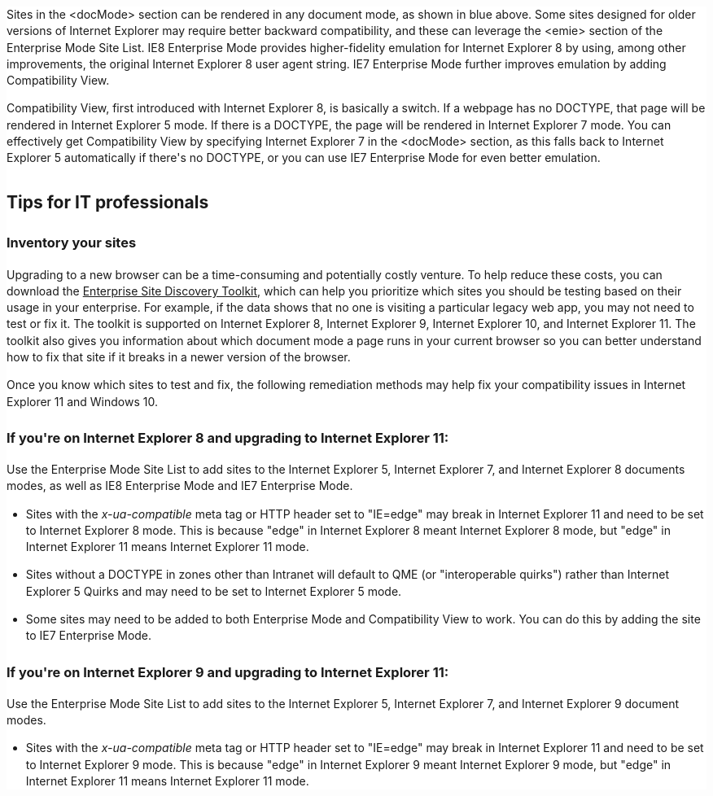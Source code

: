 Sites in the \<docMode\> section can be rendered in any document mode, as shown in blue above. Some sites designed for older versions of Internet Explorer may require better backward compatibility, and these can leverage the \<emie\> section of the Enterprise Mode Site List. IE8 Enterprise Mode provides higher-fidelity emulation for Internet Explorer 8 by using, among other improvements, the original Internet Explorer 8 user agent string. IE7 Enterprise Mode further improves emulation by adding Compatibility View.  
  
Compatibility View, first introduced with Internet Explorer 8, is basically a switch. If a webpage has no DOCTYPE, that page will be rendered in Internet Explorer 5 mode. If there is a DOCTYPE, the page will be rendered in Internet Explorer 7 mode. You can effectively get Compatibility View by specifying Internet Explorer 7 in the \<docMode\> section, as this falls back to Internet Explorer 5 automatically if there's no DOCTYPE, or you can use IE7 Enterprise Mode for even better emulation.

## Tips for IT professionals

### Inventory your sites

Upgrading to a new browser can be a time-consuming and potentially costly venture. To help reduce these costs, you can download the [Enterprise Site Discovery Toolkit](https://www.microsoft.com/download/details.aspx?id=44570), which can help you prioritize which sites you should be testing based on their usage in your enterprise. For example, if the data shows that no one is visiting a particular legacy web app, you may not need to test or fix it. The toolkit is supported on Internet Explorer 8, Internet Explorer 9, Internet Explorer 10, and Internet Explorer 11. The toolkit also gives you information about which document mode a page runs in your current browser so you can better understand how to fix that site if it breaks in a newer version of the browser.  
  
Once you know which sites to test and fix, the following remediation methods may help fix your compatibility issues in Internet Explorer 11 and Windows 10.

### If you're on Internet Explorer 8 and upgrading to Internet Explorer 11:

Use the Enterprise Mode Site List to add sites to the Internet Explorer 5, Internet Explorer 7, and Internet Explorer 8 documents modes, as well as IE8 Enterprise Mode and IE7 Enterprise Mode.

-   Sites with the *x-ua-compatible* meta tag or HTTP header set to "IE=edge" may break in Internet Explorer 11 and need to be set to Internet Explorer 8 mode. This is because "edge" in Internet Explorer 8 meant Internet Explorer 8 mode, but "edge" in Internet Explorer 11 means Internet Explorer 11 mode.

-   Sites without a DOCTYPE in zones other than Intranet will default to QME (or "interoperable quirks") rather than Internet Explorer 5 Quirks and may need to be set to Internet Explorer 5 mode.

-   Some sites may need to be added to both Enterprise Mode and Compatibility View to work. You can do this by adding the site to IE7 Enterprise Mode.

### If you're on Internet Explorer 9 and upgrading to Internet Explorer 11:

Use the Enterprise Mode Site List to add sites to the Internet Explorer 5, Internet Explorer 7, and Internet Explorer 9 document modes.

-   Sites with the *x-ua-compatible* meta tag or HTTP header set to "IE=edge" may break in Internet Explorer 11 and need to be set to Internet Explorer 9 mode. This is because "edge" in Internet Explorer 9 meant Internet Explorer 9 mode, but "edge" in Internet Explorer 11 means Internet Explorer 11 mode.
